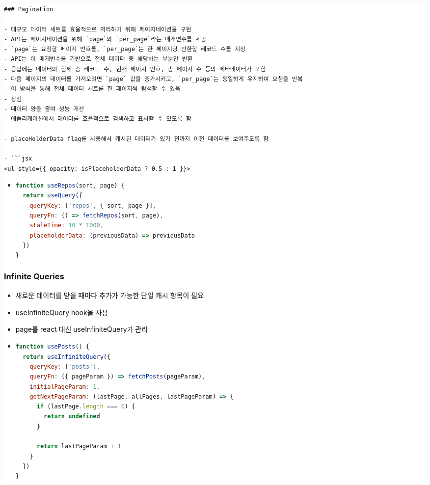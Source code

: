  ```
### Pagination

- 대규모 데이터 세트를 효율적으로 처리하기 위해 페이지네이션을 구현
- API는 페이지네이션을 위해 `page`와 `per_page`라는 매개변수를 제공
  - `page`는 요청할 페이지 번호를, `per_page`는 한 페이지당 반환할 레코드 수를 지정
  - API는 이 매개변수를 기반으로 전체 데이터 중 해당하는 부분만 반환
  - 응답에는 데이터와 함께 총 레코드 수, 현재 페이지 번호, 총 페이지 수 등의 메타데이터가 포함
  - 다음 페이지의 데이터를 가져오려면 `page` 값을 증가시키고, `per_page`는 동일하게 유지하여 요청을 반복
  - 이 방식을 통해 전체 데이터 세트를 한 페이지씩 탐색할 수 있음
- 장점
  - 데이터 양을 줄여 성능 개선
  - 애플리케이션에서 데이터를 효율적으로 검색하고 표시할 수 있도록 함

- placeHolderData flag를 사용해서 캐시된 데이터가 있기 전까지 이전 데이터를 보여주도록 함

- ```jsx
  <ul style={{ opacity: isPlaceholderData ? 0.5 : 1 }}>
  ```

- ```js
  function useRepos(sort, page) {
    return useQuery({
      queryKey: ['repos', { sort, page }],
      queryFn: () => fetchRepos(sort, page),
      staleTime: 10 * 1000,
      placeholderData: (previousData) => previousData
    })
  }
  ```

### Infinite Queries

- 새로운 데이터를 받을 때마다 추가가 가능한 단일 캐시 항목이 필요

- useInfiniteQuery hook을 사용

- page를 react 대신 useInfiniteQuery가 관리

- ```js
  function usePosts() {
    return useInfiniteQuery({
      queryKey: ['posts'],
      queryFn: ({ pageParam }) => fetchPosts(pageParam),
      initialPageParam: 1,
      getNextPageParam: (lastPage, allPages, lastPageParam) => {
        if (lastPage.length === 0) {
          return undefined
        }
  
        return lastPageParam + 1
      }
    })
  }
  ```
